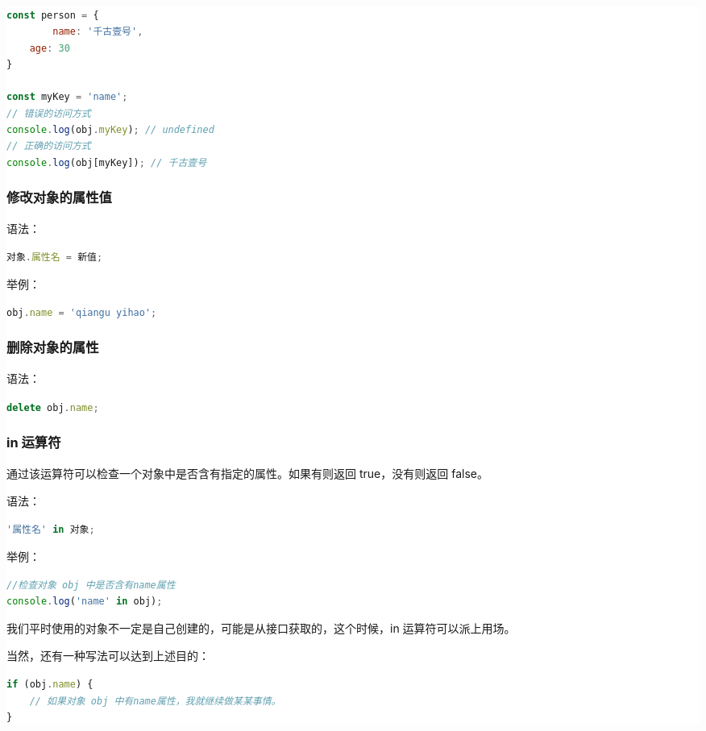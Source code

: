 ```js
const person = {
		name: '千古壹号',
    age: 30
}

const myKey = 'name';
// 错误的访问方式
console.log(obj.myKey); // undefined
// 正确的访问方式
console.log(obj[myKey]); // 千古壹号
```

### 修改对象的属性值

语法：

```javascript
对象.属性名 = 新值;
```

举例：

```javascript
obj.name = 'qiangu yihao';
```

### 删除对象的属性

语法：

```javascript
delete obj.name;
```

### in 运算符

通过该运算符可以检查一个对象中是否含有指定的属性。如果有则返回 true，没有则返回 false。

语法：

```javascript
'属性名' in 对象;
```

举例：

```javascript
//检查对象 obj 中是否含有name属性
console.log('name' in obj);
```

我们平时使用的对象不一定是自己创建的，可能是从接口获取的，这个时候，in 运算符可以派上用场。

当然，还有一种写法可以达到上述目的：

```js
if (obj.name) {
    // 如果对象 obj 中有name属性，我就继续做某某事情。
}
```
